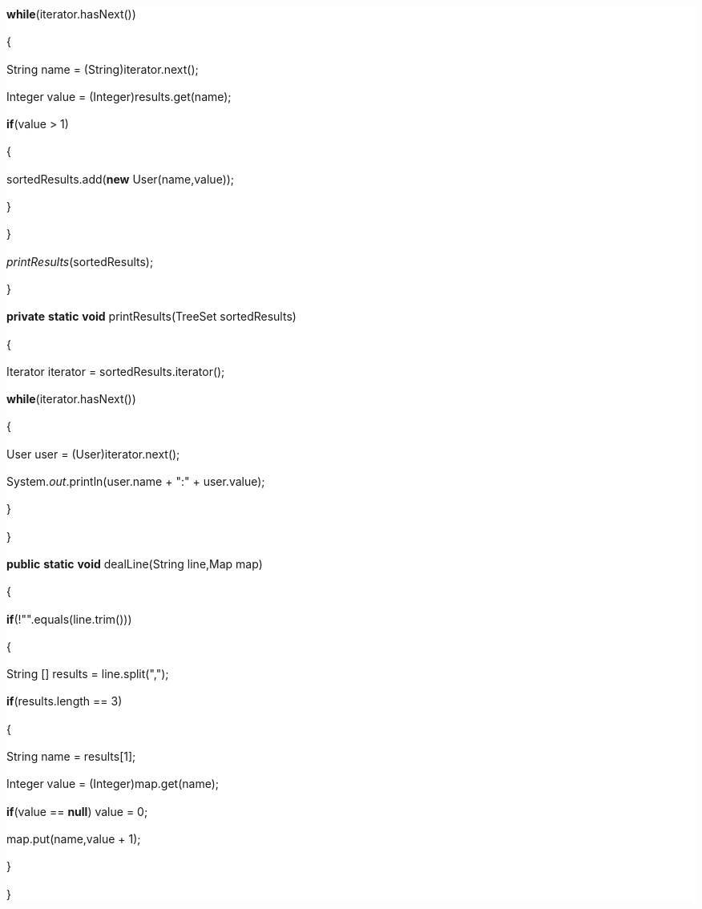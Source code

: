 **while**(iterator.hasNext())

{

String name = (String)iterator.next();

Integer value = (Integer)results.get(name);

**if**(value \> 1)

{

sortedResults.add(**new** User(name,value));

}

}

*printResults*(sortedResults);

}

**private** **static** **void** printResults(TreeSet sortedResults)

{

Iterator iterator = sortedResults.iterator();

**while**(iterator.hasNext())

{

User user = (User)iterator.next();

System.*out*.println(user.name + ":" + user.value);

}

}

**public** **static** **void** dealLine(String line,Map map)

{

**if**(!"".equals(line.trim()))

{

String [] results = line.split(",");

**if**(results.length == 3)

{

String name = results[1];

Integer value = (Integer)map.get(name);

**if**(value == **null**) value = 0;

map.put(name,value + 1);

}

}
